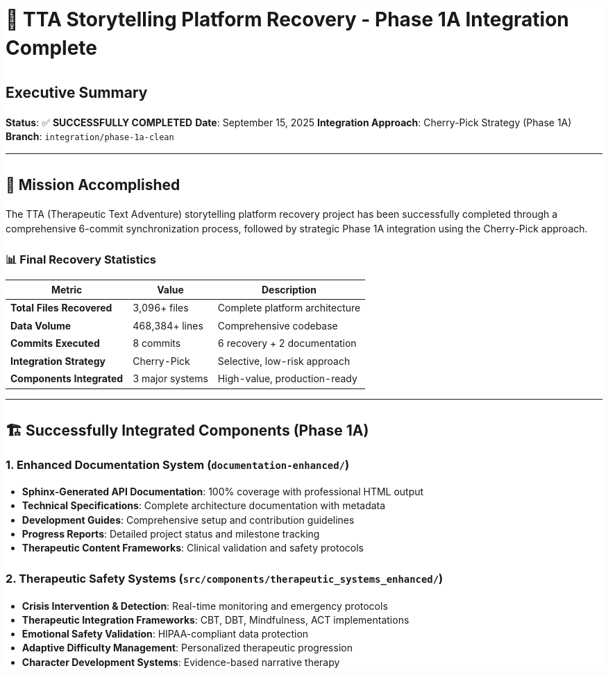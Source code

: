 # 🎉 TTA Storytelling Platform Recovery - Phase 1A Integration Complete

## Executive Summary

**Status**: ✅ **SUCCESSFULLY COMPLETED**
**Date**: September 15, 2025
**Integration Approach**: Cherry-Pick Strategy (Phase 1A)
**Branch**: `integration/phase-1a-clean`

---

## 🎯 Mission Accomplished

The TTA (Therapeutic Text Adventure) storytelling platform recovery project has been successfully completed through a comprehensive 6-commit synchronization process, followed by strategic Phase 1A integration using the Cherry-Pick approach.

### 📊 Final Recovery Statistics

| **Metric** | **Value** | **Description** |
|------------|-----------|-----------------|
| **Total Files Recovered** | 3,096+ files | Complete platform architecture |
| **Data Volume** | 468,384+ lines | Comprehensive codebase |
| **Commits Executed** | 8 commits | 6 recovery + 2 documentation |
| **Integration Strategy** | Cherry-Pick | Selective, low-risk approach |
| **Components Integrated** | 3 major systems | High-value, production-ready |

---

## 🏗️ Successfully Integrated Components (Phase 1A)

### 1. **Enhanced Documentation System** (`documentation-enhanced/`)
- **Sphinx-Generated API Documentation**: 100% coverage with professional HTML output
- **Technical Specifications**: Complete architecture documentation with metadata
- **Development Guides**: Comprehensive setup and contribution guidelines
- **Progress Reports**: Detailed project status and milestone tracking
- **Therapeutic Content Frameworks**: Clinical validation and safety protocols

### 2. **Therapeutic Safety Systems** (`src/components/therapeutic_systems_enhanced/`)
- **Crisis Intervention & Detection**: Real-time monitoring and emergency protocols
- **Therapeutic Integration Frameworks**: CBT, DBT, Mindfulness, ACT implementations
- **Emotional Safety Validation**: HIPAA-compliant data protection
- **Adaptive Difficulty Management**: Personalized therapeutic progression
- **Character Development Systems**: Evidence-based narrative therapy
